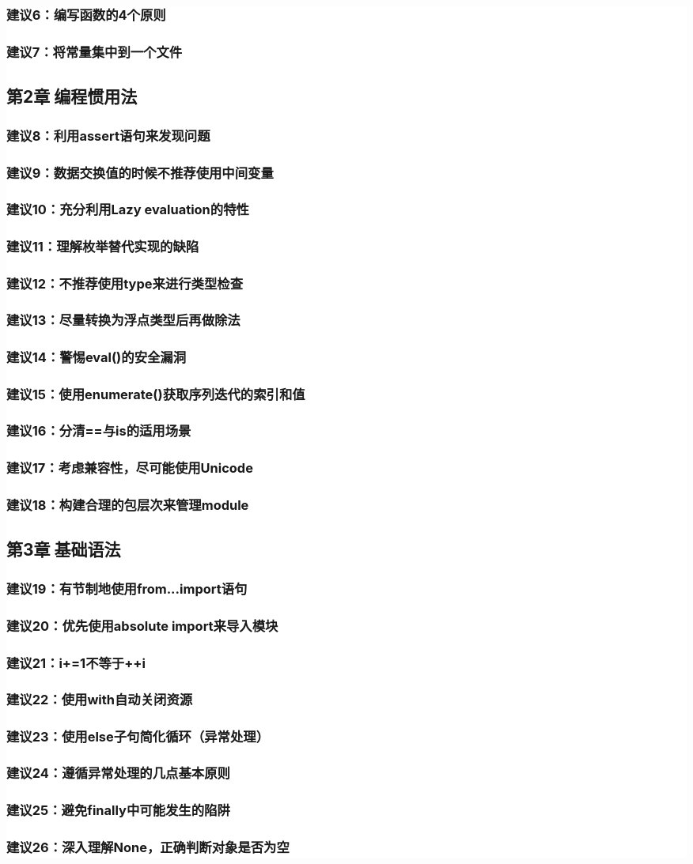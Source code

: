### 建议6：编写函数的4个原则

### 建议7：将常量集中到一个文件

## 第2章 编程惯用法

### 建议8：利用assert语句来发现问题

### 建议9：数据交换值的时候不推荐使用中间变量

### 建议10：充分利用Lazy evaluation的特性

### 建议11：理解枚举替代实现的缺陷

### 建议12：不推荐使用type来进行类型检查

### 建议13：尽量转换为浮点类型后再做除法

### 建议14：警惕eval()的安全漏洞

### 建议15：使用enumerate()获取序列迭代的索引和值

### 建议16：分清==与is的适用场景

### 建议17：考虑兼容性，尽可能使用Unicode

### 建议18：构建合理的包层次来管理module

## 第3章 基础语法

### 建议19：有节制地使用from...import语句

### 建议20：优先使用absolute import来导入模块

### 建议21：i+=1不等于++i

### 建议22：使用with自动关闭资源

### 建议23：使用else子句简化循环（异常处理）

### 建议24：遵循异常处理的几点基本原则

### 建议25：避免finally中可能发生的陷阱

### 建议26：深入理解None，正确判断对象是否为空
